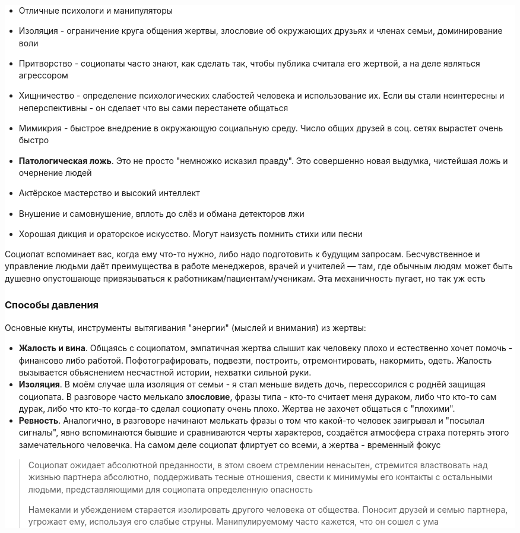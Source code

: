 - Отличные психологи и манипуляторы

- Изоляция - ограничение круга общения жертвы, злословие об окружающих друзьях и членах семьи, доминирование воли
- Притворство - социопаты часто знают, как сделать так, чтобы публика считала его жертвой, а на деле являться агрессором
- Хищничество - определение психологических слабостей человека и использование их. Если вы стали неинтересны и неперспективны - он сделает что вы сами перестанете общаться
- Мимикрия - быстрое внедрение в окружающую социальную среду. Число общих друзей в соц. сетях вырастет очень быстро

- **Патологическая ложь**. Это не просто "немножко исказил правду". Это совершенно новая выдумка, чистейшая ложь и очернение людей

- Актёрское мастерство и высокий интеллект
- Внушение и самовнушение, вплоть до слёз и обмана детекторов лжи
- Хорошая дикция и ораторское искусство. Могут наизусть помнить стихи или песни

Социопат вспоминает вас, когда ему что-то нужно, либо надо подготовить к будущим запросам. Бесчувственное и управление людьми даёт преимущества в работе менеджеров, врачей и учителей — там, где обычным людям может быть душевно опустошающе привязываться к работникам/пациентам/ученикам. Эта механичность пугает, но так уж есть

<iframe width="467" height="260" src="https://www.youtube.com/embed/tp8v4PUIr7o" title="Sociopaths, Psychopaths &amp; Antisocial Personality Disorder Explained. Relationship Expert Advice" frameborder="0" allow="accelerometer; autoplay; clipboard-write; encrypted-media; gyroscope; picture-in-picture; web-share" referrerpolicy="strict-origin-when-cross-origin" allowfullscreen></iframe>

<iframe width="467" height="260" src="https://www.youtube.com/embed/SpMfxW2zUD4" title="Inside the Mind of a Sociopath" frameborder="0" allow="accelerometer; autoplay; clipboard-write; encrypted-media; gyroscope; picture-in-picture; web-share" referrerpolicy="strict-origin-when-cross-origin" allowfullscreen></iframe>

### Способы давления

Основные кнуты, инструменты вытягивания "энергии" (мыслей и внимания) из жертвы:

- **Жалость и вина**. Общаясь с социопатом, эмпатичная жертва слышит как человеку плохо и естественно хочет помочь - финансово либо работой. Пофотографировать, подвезти, построить, отремонтировать, накормить, одеть. Жалость вызывается обьяснением несчастной истории, нехватки сильной руки.
- **Изоляция**. В моём случае шла изоляция от семьи - я стал меньше видеть дочь, перессорился с роднёй защищая социопата. В разговоре часто мелькало **злословие**, фразы типа - кто-то считает меня дураком, либо что кто-то сам дурак, либо что кто-то когда-то сделал социопату очень плохо. Жертва не захочет общаться с "плохими".
- **Ревность**. Аналогично, в разговоре начинают мелькать фразы о том что какой-то человек заигрывал и "посылал сигналы", явно вспоминаются бывшие и сравниваются черты характеров, создаётся атмосфера страха потерять этого замечательного человечка. На самом деле социопат флиртует со всеми, а жертва - временный фокус

> Социопат ожидает абсолютной преданности, в этом своем стремлении ненасытен, стремится властвовать над жизнью партнера абсолютно, поддерживать тесные отношения, свести к минимумы его контакты с остальными людьми, представляющими для социопата определенную опасность  
>   
> Намеками и убеждением старается изолировать другого человека от общества. Поносит друзей и семью партнера, угрожает ему, используя его слабые струны. Манипулируемому часто кажется, что он сошел с ума
